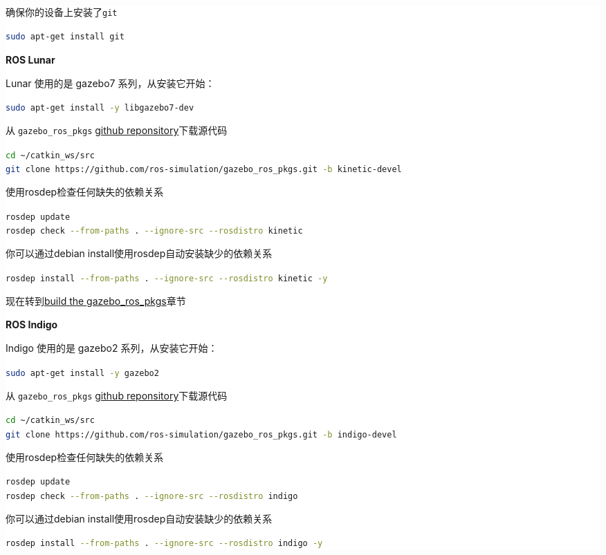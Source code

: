 确保你的设备上安装了`git`

```sh
sudo apt-get install git
```

**ROS Lunar**

Lunar 使用的是 gazebo7 系列，从安装它开始：

```sh
sudo apt-get install -y libgazebo7-dev
```

从 `gazebo_ros_pkgs` [github reponsitory](https://github.com/ros-simulation/gazebo_ros_pkgs)下载源代码

```sh
cd ~/catkin_ws/src
git clone https://github.com/ros-simulation/gazebo_ros_pkgs.git -b kinetic-devel
```

使用rosdep检查任何缺失的依赖关系

```sh
rosdep update
rosdep check --from-paths . --ignore-src --rosdistro kinetic
```

你可以通过debian install使用rosdep自动安装缺少的依赖关系

```sh
rosdep install --from-paths . --ignore-src --rosdistro kinetic -y
```

现在转到[build the gazebo_ros_pkgs](http://gazebosim.org/#Buildthegazebo_ros_pkgs)章节

**ROS Indigo**

Indigo 使用的是 gazebo2 系列，从安装它开始：

```sh
sudo apt-get install -y gazebo2
```

从 `gazebo_ros_pkgs` [github reponsitory](https://github.com/ros-simulation/gazebo_ros_pkgs)下载源代码

```sh
cd ~/catkin_ws/src
git clone https://github.com/ros-simulation/gazebo_ros_pkgs.git -b indigo-devel
```

使用rosdep检查任何缺失的依赖关系

```sh
rosdep update
rosdep check --from-paths . --ignore-src --rosdistro indigo
```

你可以通过debian install使用rosdep自动安装缺少的依赖关系

```sh
rosdep install --from-paths . --ignore-src --rosdistro indigo -y
```
